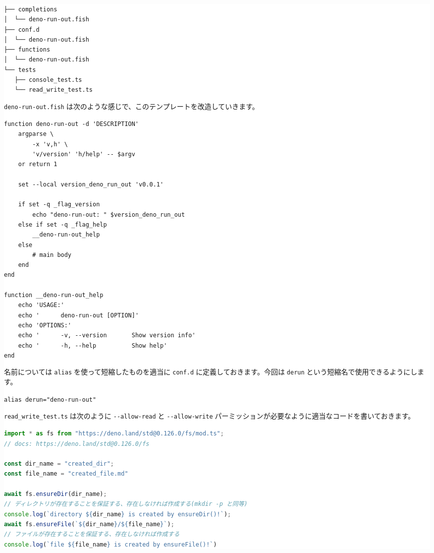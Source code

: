 ```shell:ディレクトリ構造
├── completions
│  └── deno-run-out.fish
├── conf.d
│  └── deno-run-out.fish
├── functions
│  └── deno-run-out.fish
└── tests
   ├── console_test.ts
   └── read_write_test.ts
```

`deno-run-out.fish` は次のような感じで、このテンプレートを改造していきます。

```shell:functions/deno-run-out.fish
function deno-run-out -d 'DESCRIPTION'
    argparse \ 
        -x 'v,h' \ 
        'v/version' 'h/help' -- $argv
    or return 1

    set --local version_deno_run_out 'v0.0.1'

    if set -q _flag_version
        echo "deno-run-out: " $version_deno_run_out
    else if set -q _flag_help
        __deno-run-out_help
    else
        # main body
    end
end

function __deno-run-out_help
    echo 'USAGE:'
    echo '      deno-run-out [OPTION]'
    echo 'OPTIONS:'
    echo '      -v, --version       Show version info'
    echo '      -h, --help          Show help'
end
```

名前については `alias` を使って短縮したものを適当に `conf.d` に定義しておきます。今回は `derun` という短縮名で使用できるようにします。

```shell:conf.d/deno-run-out.fish
alias derun="deno-run-out"
```

`read_write_test.ts` は次のように `--allow-read` と `--allow-write` パーミッションが必要なように適当なコードを書いておきます。

```ts:tests/read_write_test.ts
import * as fs from "https://deno.land/std@0.126.0/fs/mod.ts";
// docs: https://deno.land/std@0.126.0/fs

const dir_name = "created_dir";
const file_name = "created_file.md"

await fs.ensureDir(dir_name);
// ディレクトリが存在することを保証する、存在しなければ作成する(mkdir -p と同等)
console.log(`directory ${dir_name} is created by ensureDir()!`);
await fs.ensureFile(`${dir_name}/${file_name}`);
// ファイルが存在することを保証する、存在しなければ作成する
console.log(`file ${file_name} is created by ensureFile()!`)
```
